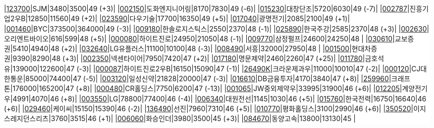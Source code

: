 |[123700](https://finance.daum.net/quotes/A123700)|SJM|3480|3500|49 (+3)|
|[002150](https://finance.daum.net/quotes/A002150)|도화엔지니어링|8170|7830|49 (-6)|
|[015230](https://finance.daum.net/quotes/A015230)|대창단조|5720|6030|49 (-7)|
|[002787](https://finance.daum.net/quotes/A002787)|진흥기업2우B|12850|11560|49 (+2)|
|[023590](https://finance.daum.net/quotes/A023590)|다우기술|17700|16350|49 (+5)|
|[017040](https://finance.daum.net/quotes/A017040)|광명전기|2085|2100|49 (+1)|
|[001460](https://finance.daum.net/quotes/A001460)|BYC|373500|364000|49 (-3)|
|[009180](https://finance.daum.net/quotes/A009180)|한솔로지스틱스|2550|2370|48 (-1)|
|[025890](https://finance.daum.net/quotes/A025890)|한국주강|2585|2370|48 (+3)|
|[002630](https://finance.daum.net/quotes/A002630)|오리엔트바이오|616|599|48 (+5)|
|[000080](https://finance.daum.net/quotes/A000080)|하이트진로|24950|21050|48 (-1)|
|[009770](https://finance.daum.net/quotes/A009770)|삼정펄프|24600|24250|48 |
|[030610](https://finance.daum.net/quotes/A030610)|교보증권|5410|4940|48 (+2)|
|[032640](https://finance.daum.net/quotes/A032640)|LG유플러스|11100|10100|48 (-3)|
|[008490](https://finance.daum.net/quotes/A008490)|서흥|32000|27950|48 |
|[001500](https://finance.daum.net/quotes/A001500)|현대차증권|9390|8290|48 (+3)|
|[002350](https://finance.daum.net/quotes/A002350)|넥센타이어|7950|7420|47 (+2)|
|[017180](https://finance.daum.net/quotes/A017180)|명문제약|2460|2260|47 (+25)|
|[011780](https://finance.daum.net/quotes/A011780)|금호석유|139000|122600|47 (-3)|
|[000087](https://finance.daum.net/quotes/A000087)|하이트진로2우B|16150|15090|47 (-1)|
|[26490K](https://finance.daum.net/quotes/A26490K)|크라운제과우|11000|10010|47 (-2)|
|[000120](https://finance.daum.net/quotes/A000120)|CJ대한통운|85000|74400|47 (-5)|
|[003120](https://finance.daum.net/quotes/A003120)|일성신약|21828|20000|47 (-3)|
|[016610](https://finance.daum.net/quotes/A016610)|DB금융투자|4170|3840|47 (+8)|
|[259960](https://finance.daum.net/quotes/A259960)|크래프톤|176000|165200|47 (+8)|
|[000480](https://finance.daum.net/quotes/A000480)|CR홀딩스|7750|6200|47 (-13)|
|[001065](https://finance.daum.net/quotes/A001065)|JW중외제약우|33995|31900|46 (+6)|
|[012205](https://finance.daum.net/quotes/A012205)|계양전기우|4991|4070|46 (+8)|
|[003550](https://finance.daum.net/quotes/A003550)|LG|78800|77400|46 (-4)|
|[006340](https://finance.daum.net/quotes/A006340)|대원전선|1145|1030|46 (+5)|
|[015760](https://finance.daum.net/quotes/A015760)|한국전력|16750|16640|46 (+6)|
|[029460](https://finance.daum.net/quotes/A029460)|케이씨|15150|15390|46 (-2)|
|[136490](https://finance.daum.net/quotes/A136490)|선진|7960|7310|46 (+5)|
|[010770](https://finance.daum.net/quotes/A010770)|평화홀딩스|3100|2990|46 (+6)|
|[350520](https://finance.daum.net/quotes/A350520)|이지스레지던스리츠|3760|3515|46 (+1)|
|[006060](https://finance.daum.net/quotes/A006060)|화승인더|3980|3500|45 (+3)|
|[084670](https://finance.daum.net/quotes/A084670)|동양고속|13800|13130|45 |